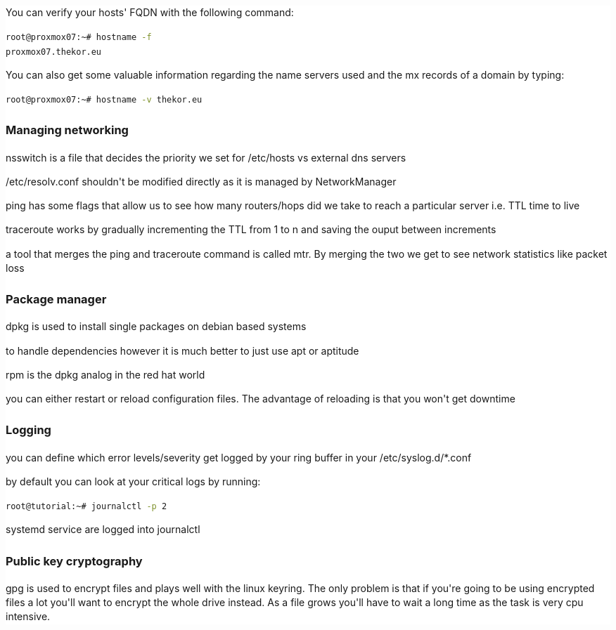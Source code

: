 You can verify your hosts' FQDN with the following command:

```bash
root@proxmox07:~# hostname -f
proxmox07.thekor.eu
```

You can also get some valuable information regarding the name servers used and the mx records of a domain by typing:

```bash
root@proxmox07:~# hostname -v thekor.eu
```

### Managing networking

nsswitch is a file that decides the priority we set for /etc/hosts vs external dns servers

/etc/resolv.conf shouldn't be modified directly as it is managed by NetworkManager

ping has some flags that allow us to see how many routers/hops did we take to reach a particular server i.e. TTL time to live

traceroute works by gradually incrementing the TTL from 1 to n and saving the ouput between increments

a tool that merges the ping and traceroute command is called mtr. By merging the two we get to see network statistics like packet loss

### Package manager

dpkg is used to install single packages on debian based systems

to handle dependencies however it is much better to just use apt or aptitude

rpm is the dpkg analog in the red hat world

you can either restart or reload configuration files. The advantage of reloading is that you won't get downtime

### Logging

you can define which error levels/severity get logged by your ring buffer in your /etc/syslog.d/*.conf

by default you can look at your critical logs by running:

```bash
root@tutorial:~# journalctl -p 2
```

systemd service are logged into journalctl  

### Public key cryptography

gpg is used to encrypt files and plays well with the linux keyring. The only problem is that if you're going to be using encrypted files a lot you'll want to encrypt the whole drive instead. As a file grows you'll have to wait a long time as the task is very cpu intensive.

